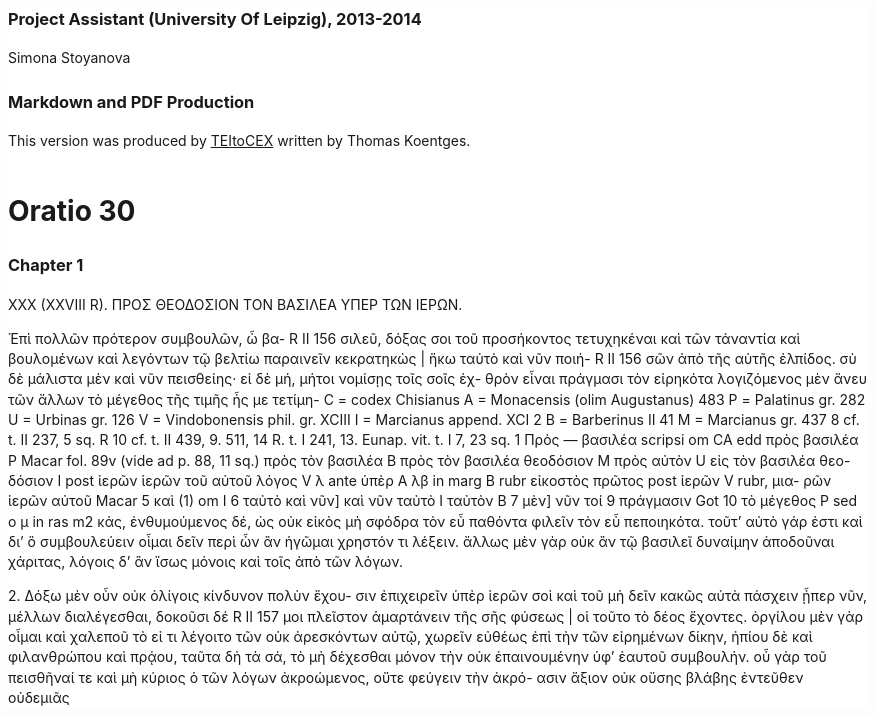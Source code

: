 ### Project Assistant (University Of Leipzig), 2013-2014

Simona Stoyanova  
  
### Markdown and PDF Production

This version was produced by [TEItoCEX](https://github.com/ThomasK81/TEItoCEX) written by Thomas Koentges.

# Oratio 30

### Chapter 1

<pb n="87"/>
<head>XXX (XXVIII R).</head>
<head>ΠΡΟΣ ΘΕΟΔΟΣΙΟΝ ΤΟΝ ΒΑΣΙΛΕΑ ΥΠΕΡ</head>
<head>ΤΩΝ ΙΕΡΩΝ.</head>
<p>Ἐπὶ πολλῶν πρότερον συμβουλῶν, ὦ βα- <note type="marginal">R II 156</note>
σιλεῦ, δόξας σοι τοῦ προσήκοντος τετυχηκέναι καὶ τῶν
τἀναντία καὶ βουλομένων καὶ λεγόντων τῷ βελτίω <lb n="5"/>
παραινεῖν κεκρατηκὼς | ἥκω ταὐτὸ καὶ νῦν ποιή- <note type="marginal">R II 156</note>
σῶν ἀπὸ τῆς αὐτῆς ἐλπίδος. σὺ δὲ μάλιστα μὲν καὶ
νῦν πεισθείης· εἰ δὲ μή, μήτοι νομίσῃς τοῖς σοῖς ἐχ-
θρὸν εἶναι πράγμασι τὸν εἰρηκότα λογιζόμενος μὲν
ἄνευ τῶν ἄλλων τὸ μέγεθος τῆς τιμῆς ἦς με τετίμη- <lb n="10"/>
<note type="footnote">C = codex Chisianus</note>
<note type="footnote">A = Monacensis (olim Augustanus) 483</note>
<note type="footnote">Ρ = Palatinus gr. 282</note>
<note type="footnote">U = Urbinas gr. 126</note>
<note type="footnote">V = Vindobonensis phil. gr. XCIII</note>
<note type="footnote">I = Marcianus append. XCI 2</note>
<note type="footnote">Β = Barberinus II 41</note>
<note type="footnote">M = Marcianus gr. 437</note>
<note type="footnote">8 cf. t. II 237, 5 sq. R 10 cf. t. II 439, 9. 511, 14 R. t. Ι
241, 13. Eunap. vit. t. I 7, 23 sq.</note>
<note type="footnote">1 Πρὸς — βασιλέα scripsi om CA edd πρὸς βασιλέα Ρ
Macar fol. 89v (vide ad p. 88, 11 sq.) πρὸς τὸν βασιλέα Β πρὸς
τὸν βασιλέα θεοδόσιον Μ πρὸς αὐτὸν U εἰς τὸν βασιλέα θεο-
δόσιον Ι post ἱερῶν ἱερῶν τοῦ αὐτοῦ λόγος V λ ante ὑπὲρ Α
λβ in marg Β rubr εἰκοστὸς πρῶτος post ἱερῶν V rubr, μια-
ρῶν ἱερῶν αὐτοῦ Macar 5 καὶ (1) om Ι 6 ταὐτὸ καὶ νῦν]
καὶ νῦν ταὐτὸ Ι ταὐτὸν Β 7 μὲν] νῦν τοί 9 πράγμασιν
Got 10 τὸ μέγεθος Ρ sed ο μ in ras m2</note>

<pb n="88"/>
κἀς, ἐνθυμούμενος δέ, ὡς οὐκ εἰκὸς μὴ σφόδρα τὸν
εὖ παθόντα φιλεῖν τὸν εὖ πεποιηκότα. τοῦτ’ αὐτὸ γάρ
ἐστι καὶ δι’ ὃ συμβουλεύειν οἶμαι δεῖν περὶ ὧν ἂν
ἡγῶμαι χρηστόν τι λέξειν. ἄλλως μὲν γὰρ οὐκ ἂν τῷ
<lb n="5"/> βασιλεῖ δυναίμην ἀποδοῦναι χάριτας, λόγοις δ’ ἂν
ἴσως μόνοις καὶ τοῖς ἀπὸ τῶν λόγων.</p>
<p>2. Δόξω μὲν οὖν οὐκ ὀλίγοις κίνδυνον πολὺν ἔχου-
σιν ἐπιχειρεῖν ὑπὲρ ἱερῶν σοὶ καὶ τοῦ μὴ δεῖν κακῶς
αὐτὰ πάσχειν ᾗπερ νῦν, μέλλων διαλέγεσθαι, δοκοῦσι δέ
<note type="marginal">R II 157</note> μοι πλεῖστον ἁμαρτάνειν τῆς σῆς φύσεως | οἱ
<lb n="11"/> τοῦτο τὸ δέος ἔχοντες. ὀργίλου μὲν γὰρ οἶμαι καὶ
χαλεποῦ τὸ εἰ τι λέγοιτο τῶν οὐκ ἀρεσκόντων αὐτῷ,
χωρεῖν εὐθέως ἐπὶ τὴν τῶν εἰρημένων δίκην, ἠπίου
δὲ καὶ φιλανθρώπου καὶ πρᾴου, ταῦτα δὴ τὰ σά, τὸ
<lb n="15"/> μὴ δέχεσθαι μόνον τὴν οὐκ ἐπαινουμένην ὑφ’ ἑαυτοῦ
συμβουλήν. οὗ γὰρ τοῦ πεισθῆναί τε καὶ μὴ κύριος
ὁ τῶν λόγων ἀκροώμενος, οὔτε φεύγειν τὴν ἀκρό-
ασιν ἄξιον οὐκ οὔσης βλάβης ἐντεῦθεν οὐδεμιᾶς